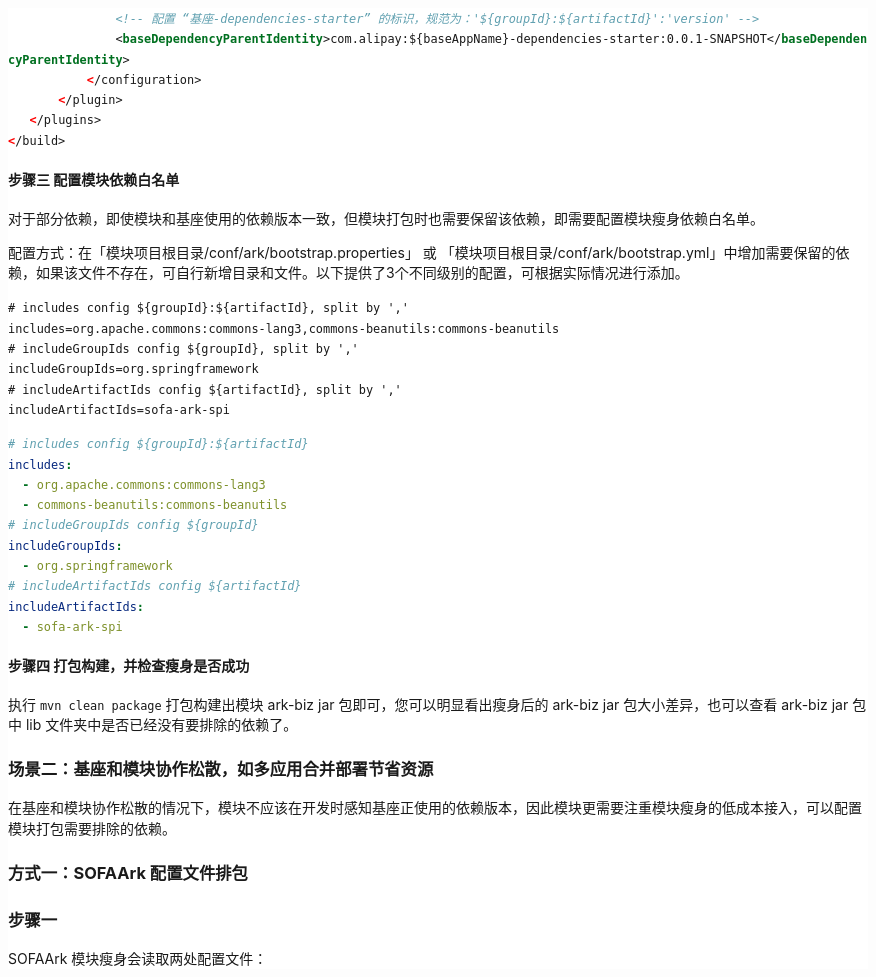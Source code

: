 ```xml
               <!-- 配置 “基座-dependencies-starter” 的标识，规范为：'${groupId}:${artifactId}':'version' -->
               <baseDependencyParentIdentity>com.alipay:${baseAppName}-dependencies-starter:0.0.1-SNAPSHOT</baseDependencyParentIdentity>
           </configuration>
       </plugin>
   </plugins>
</build>
```

#### 步骤三 配置模块依赖白名单

对于部分依赖，即使模块和基座使用的依赖版本一致，但模块打包时也需要保留该依赖，即需要配置模块瘦身依赖白名单。

配置方式：在「模块项目根目录/conf/ark/bootstrap.properties」 或 「模块项目根目录/conf/ark/bootstrap.yml」中增加需要保留的依赖，如果该文件不存在，可自行新增目录和文件。以下提供了3个不同级别的配置，可根据实际情况进行添加。

```properties
# includes config ${groupId}:${artifactId}, split by ','
includes=org.apache.commons:commons-lang3,commons-beanutils:commons-beanutils
# includeGroupIds config ${groupId}, split by ','
includeGroupIds=org.springframework
# includeArtifactIds config ${artifactId}, split by ','
includeArtifactIds=sofa-ark-spi
```

```yaml
# includes config ${groupId}:${artifactId}
includes:
  - org.apache.commons:commons-lang3
  - commons-beanutils:commons-beanutils
# includeGroupIds config ${groupId}
includeGroupIds:
  - org.springframework
# includeArtifactIds config ${artifactId}
includeArtifactIds:
  - sofa-ark-spi
```

#### 步骤四 打包构建，并检查瘦身是否成功

执行 `mvn clean package` 打包构建出模块 ark-biz jar 包即可，您可以明显看出瘦身后的 ark-biz jar 包大小差异，也可以查看 ark-biz jar 包中 lib 文件夹中是否已经没有要排除的依赖了。



### 场景二：基座和模块协作松散，如多应用合并部署节省资源

在基座和模块协作松散的情况下，模块不应该在开发时感知基座正使用的依赖版本，因此模块更需要注重模块瘦身的低成本接入，可以配置模块打包需要排除的依赖。

### 方式一：SOFAArk 配置文件排包

### 步骤一

SOFAArk 模块瘦身会读取两处配置文件：
